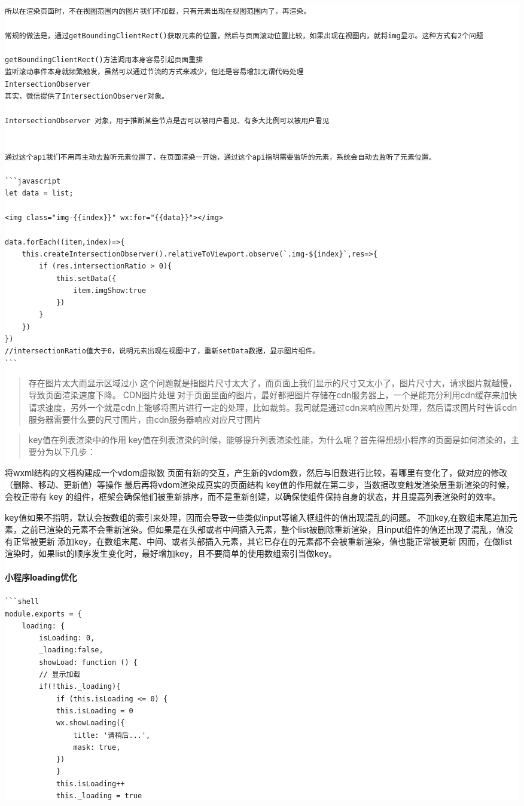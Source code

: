     所以在渲染页面时，不在视图范围内的图片我们不加载，只有元素出现在视图范围内了，再渲染。

    常规的做法是，通过getBoundingClientRect()获取元素的位置，然后与页面滚动位置比较，如果出现在视图内，就将img显示。这种方式有2个问题

    getBoundingClientRect()方法调用本身容易引起页面重排
    监听滚动事件本身就频繁触发，虽然可以通过节流的方式来减少，但还是容易增加无谓代码处理
    IntersectionObserver
    其实，微信提供了IntersectionObserver对象。

    IntersectionObserver 对象，用于推断某些节点是否可以被用户看见、有多大比例可以被用户看见


    通过这个api我们不用再主动去监听元素位置了，在页面渲染一开始，通过这个api指明需要监听的元素，系统会自动去监听了元素位置。

    ```javascript
    let data = list;

    <img class="img-{{index}}" wx:for="{{data}}"></img>

    data.forEach((item,index)=>{
        this.createIntersectionObserver().relativeToViewport.observe(`.img-${index}`,res=>{
            if (res.intersectionRatio > 0){
                this.setData({
                    item.imgShow:true
                })
            }
        })
    })
    //intersectionRatio值大于0，说明元素出现在视图中了，重新setData数据，显示图片组件。
    ```
>存在图片太大而显示区域过小
    这个问题就是指图片尺寸太大了，而页面上我们显示的尺寸又太小了，图片尺寸大，请求图片就越慢，导致页面渲染速度下降。
    CDN图片处理
    对于页面里面的图片，最好都把图片存储在cdn服务器上，一个是能充分利用cdn缓存来加快请求速度，另外一个就是cdn上能够将图片进行一定的处理，比如裁剪。我司就是通过cdn来响应图片处理，然后请求图片时告诉cdn服务器需要什么要的尺寸图片，由cdn服务器响应对应尺寸图片

>key值在列表渲染中的作用
key值在列表渲染的时候，能够提升列表渲染性能，为什么呢？首先得想想小程序的页面是如何渲染的，主要分为以下几步：

将wxml结构的文档构建成一个vdom虚拟数
页面有新的交互，产生新的vdom数，然后与旧数进行比较，看哪里有变化了，做对应的修改（删除、移动、更新值）等操作
最后再将vdom渲染成真实的页面结构
key值的作用就在第二步，当数据改变触发渲染层重新渲染的时候，会校正带有 key 的组件，框架会确保他们被重新排序，而不是重新创建，以确保使组件保持自身的状态，并且提高列表渲染时的效率。

key值如果不指明，默认会按数组的索引来处理，因而会导致一些类似input等输入框组件的值出现混乱的问题。
不加key,在数组末尾追加元素，之前已渲染的元素不会重新渲染。但如果是在头部或者中间插入元素，整个list被删除重新渲染，且input组件的值还出现了混乱，值没有正常被更新
添加key，在数组末尾、中间、或者头部插入元素，其它已存在的元素都不会被重新渲染，值也能正常被更新
因而，在做list渲染时，如果list的顺序发生变化时，最好增加key，且不要简单的使用数组索引当做key。


#### 小程序loading优化
    ```shell
    module.exports = {
        loading: {
            isLoading: 0,
            _loading:false,
            showLoad: function () {
            // 显示加载
            if(!this._loading){
                if (this.isLoading <= 0) {
                this.isLoading = 0
                wx.showLoading({
                    title: '请稍后...',
                    mask: true,
                })
                }
                this.isLoading++
                this._loading = true